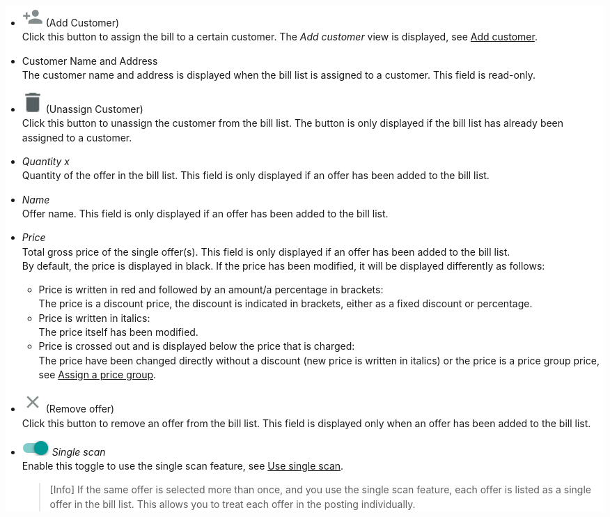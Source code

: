 - ![Add customer](../../Assets/Icons/Customer02.png "[Add customer]") (Add Customer)   
    Click this button to assign the bill to a certain customer. The *Add customer* view is displayed, see [Add customer](#add-customer).

- Customer Name and Address   
    The customer name and address is displayed when the bill list is assigned to a customer. This field is read-only.

- ![Unassign customer](../../Assets/Icons/Trash01.png "[Unassign customer]") (Unassign Customer)  
    Click this button to unassign the customer from the bill list. The button is only displayed if the bill list has already been assigned to a customer.

- *Quantity x*    
    Quantity of the offer in the bill list. This field is only displayed if an offer has been added to the bill list.

- *Name*   
    Offer name. This field is only displayed if an offer has been added to the bill list.

- *Price*   
    Total gross price of the single offer(s).<!--- Hier stand net price. Bei mir ist aber der gross price--> This field is only displayed if an offer has been added to the bill list.   
    By default, the price is displayed in black. If the price has been modified, it will be displayed differently as follows:
    - Price is written in red and followed by an amount/a percentage in brackets:   
        The price is a discount price, the discount is indicated in brackets, either as a fixed discount or percentage.
    - Price is written in italics:   
        The price itself has been modified.
    - Price is crossed out and is displayed below the price that is charged:  
        The price have been changed directly without a discount (new price is written in italics) or the price is a price group price, see [Assign a price group](../Operation/04_CompletePurchase.md#assign-a-price-group).

- ![Remove Offer](../../Assets/Icons/Cross02.png "[Remove Product]") (Remove offer)   
    Click this button to remove an offer from the bill list. This field is displayed only when an offer has been added to the bill list.

- *![Toggle](../../Assets/Icons/Toggle.png "[Toggle]") Single scan*   
    Enable this toggle to use the single scan feature, see [Use single scan](../Operation/02_SelectOffer.md#use-single-scan).

    > [Info] If the same offer is selected more than once, and you use the single scan feature, each offer is listed as a single offer in the bill list. This allows you to treat each offer in the posting individually. 


[comment]: <> (Is it possible to add a second currency? Why is this a button when I cannot choose?)
